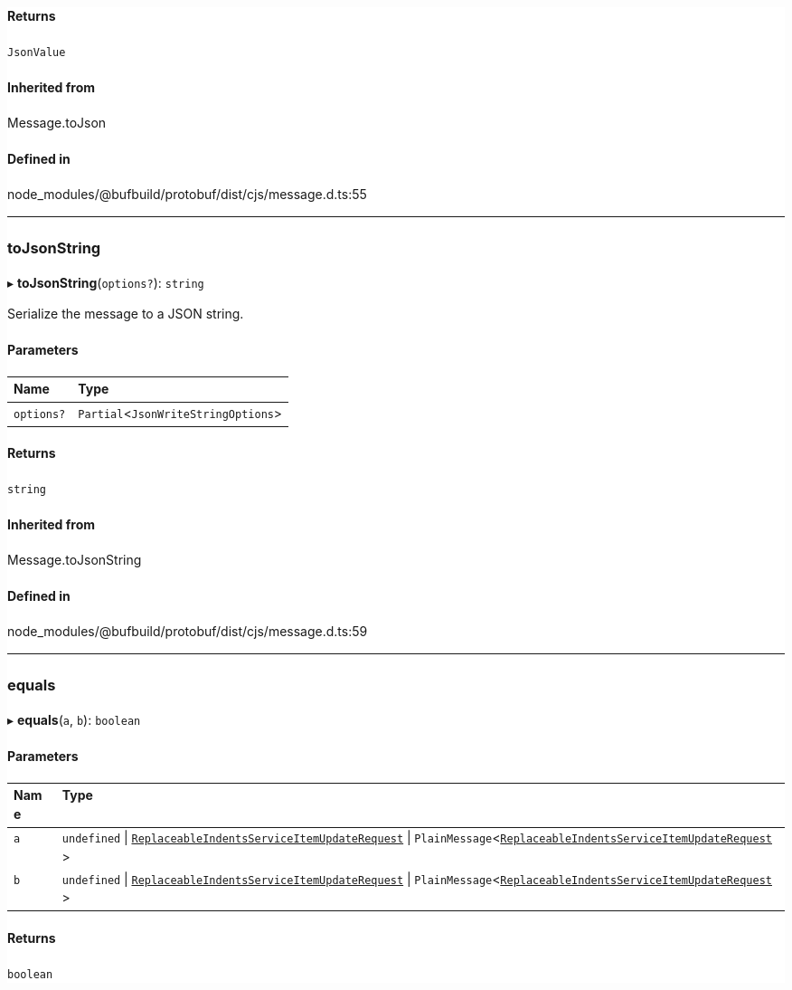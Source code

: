 #### Returns

`JsonValue`

#### Inherited from

Message.toJson

#### Defined in

node_modules/@bufbuild/protobuf/dist/cjs/message.d.ts:55

___

### toJsonString

▸ **toJsonString**(`options?`): `string`

Serialize the message to a JSON string.

#### Parameters

| Name | Type |
| :------ | :------ |
| `options?` | `Partial`\<`JsonWriteStringOptions`\> |

#### Returns

`string`

#### Inherited from

Message.toJsonString

#### Defined in

node_modules/@bufbuild/protobuf/dist/cjs/message.d.ts:59

___

### equals

▸ **equals**(`a`, `b`): `boolean`

#### Parameters

| Name | Type |
| :------ | :------ |
| `a` | `undefined` \| [`ReplaceableIndentsServiceItemUpdateRequest`](ReplaceableIndentsServiceItemUpdateRequest.md) \| `PlainMessage`\<[`ReplaceableIndentsServiceItemUpdateRequest`](ReplaceableIndentsServiceItemUpdateRequest.md)\> |
| `b` | `undefined` \| [`ReplaceableIndentsServiceItemUpdateRequest`](ReplaceableIndentsServiceItemUpdateRequest.md) \| `PlainMessage`\<[`ReplaceableIndentsServiceItemUpdateRequest`](ReplaceableIndentsServiceItemUpdateRequest.md)\> |

#### Returns

`boolean`
